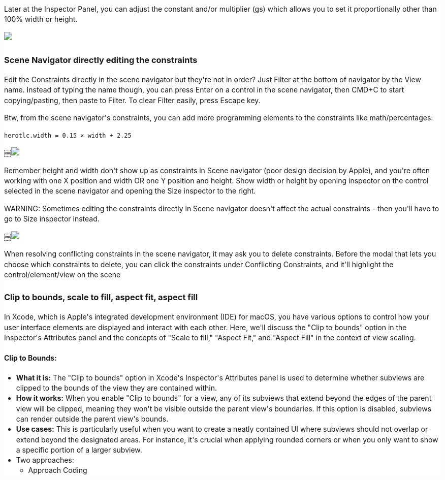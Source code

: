 Later at the Inspector Panel, you can adjust the constant and/or multiplier (gs) which allows you to set it proportionally other than 100% width or height.

![](YPjxDWm.png)



### Scene Navigator directly editing the constraints

Edit the Constraints directly in the scene navigator but they're not in order? Just Filter at the bottom of navigator by the View name. Instead of typing the name though, you can press Enter on a control in the scene navigator, then CMD+C to start copying/pasting, then paste to Filter. To clear Filter easily, press Escape key.

Btw, from the scene navigator's constraints, you can add more programming elements to the constraints like math/percentages:
```
herotlc.width = 0.15 × width + 2.25
```


￼![](RtYeHcR.png)



Remember height and width don't show up as constraints in Scene navigator (poor design decision by Apple), and you're often working with one X position and width OR one Y position and height. Show width or height by opening inspector on the control selected in the scene navigator and opening the Size inspector to the right. 

WARNING: Sometimes editing the constraints directly in Scene navigator doesn't affect the actual constraints - then you'll have to go to Size inspector instead.

￼![](UtMgMYW.png)


When resolving conflicting constraints in the scene navigator, it may ask you to delete constraints. Before the modal that lets you choose which constraints to delete, you can click the constraints under Conflicting Constraints, and it'll highlight the control/element/view on the scene


### Clip to bounds, scale to fill, aspect fit, aspect fill

In Xcode, which is Apple's integrated development environment (IDE) for macOS, you have various options to control how your user interface elements are displayed and interact with each other. Here, we'll discuss the "Clip to bounds" option in the Inspector's Attributes panel and the concepts of "Scale to fill," "Aspect Fit," and "Aspect Fill" in the context of view scaling.

#### Clip to Bounds:

- **What it is:** The "Clip to bounds" option in Xcode's Inspector's Attributes panel is used to determine whether subviews are clipped to the bounds of the view they are contained within.
- **How it works:** When you enable "Clip to bounds" for a view, any of its subviews that extend beyond the edges of the parent view will be clipped, meaning they won't be visible outside the parent view's boundaries. If this option is disabled, subviews can render outside the parent view's bounds.
- **Use cases:** This is particularly useful when you want to create a neatly contained UI where subviews should not overlap or extend beyond the designated areas. For instance, it's crucial when applying rounded corners or when you only want to show a specific portion of a larger subview.
- Two approaches:
	- Approach Coding
		